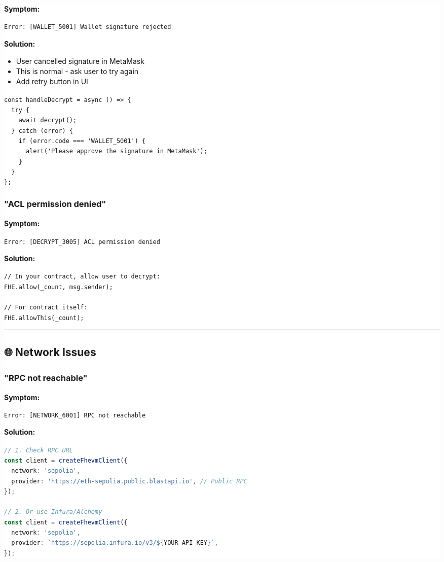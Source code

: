 **Symptom:**
```
Error: [WALLET_5001] Wallet signature rejected
```

**Solution:**
- User cancelled signature in MetaMask
- This is normal - ask user to try again
- Add retry button in UI

```tsx
const handleDecrypt = async () => {
  try {
    await decrypt();
  } catch (error) {
    if (error.code === 'WALLET_5001') {
      alert('Please approve the signature in MetaMask');
    }
  }
};
```

### "ACL permission denied"

**Symptom:**
```
Error: [DECRYPT_3005] ACL permission denied
```

**Solution:**
```solidity
// In your contract, allow user to decrypt:
FHE.allow(_count, msg.sender);

// For contract itself:
FHE.allowThis(_count);
```

---

## 🌐 Network Issues

### "RPC not reachable"

**Symptom:**
```
Error: [NETWORK_6001] RPC not reachable
```

**Solution:**
```typescript
// 1. Check RPC URL
const client = createFhevmClient({
  network: 'sepolia',
  provider: 'https://eth-sepolia.public.blastapi.io', // Public RPC
});

// 2. Or use Infura/Alchemy
const client = createFhevmClient({
  network: 'sepolia',
  provider: `https://sepolia.infura.io/v3/${YOUR_API_KEY}`,
});
```
